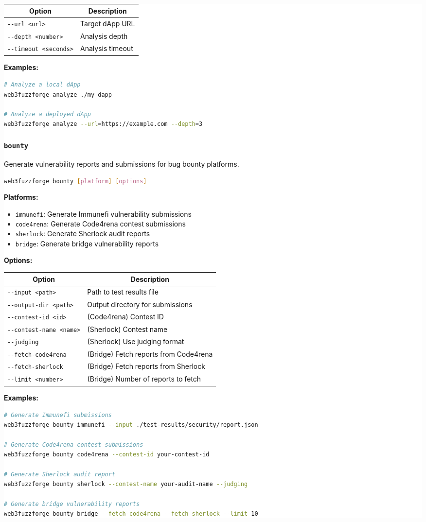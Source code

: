 | Option                | Description      |
| --------------------- | ---------------- |
| `--url <url>`         | Target dApp URL  |
| `--depth <number>`    | Analysis depth   |
| `--timeout <seconds>` | Analysis timeout |

**Examples:**

```bash
# Analyze a local dApp
web3fuzzforge analyze ./my-dapp

# Analyze a deployed dApp
web3fuzzforge analyze --url=https://example.com --depth=3
```

### `bounty`

Generate vulnerability reports and submissions for bug bounty platforms.

```bash
web3fuzzforge bounty [platform] [options]
```

**Platforms:**

- `immunefi`: Generate Immunefi vulnerability submissions
- `code4rena`: Generate Code4rena contest submissions
- `sherlock`: Generate Sherlock audit reports
- `bridge`: Generate bridge vulnerability reports

**Options:**

| Option                  | Description                           |
| ----------------------- | ------------------------------------- |
| `--input <path>`        | Path to test results file             |
| `--output-dir <path>`   | Output directory for submissions      |
| `--contest-id <id>`     | (Code4rena) Contest ID                |
| `--contest-name <name>` | (Sherlock) Contest name               |
| `--judging`             | (Sherlock) Use judging format         |
| `--fetch-code4rena`     | (Bridge) Fetch reports from Code4rena |
| `--fetch-sherlock`      | (Bridge) Fetch reports from Sherlock  |
| `--limit <number>`      | (Bridge) Number of reports to fetch   |

**Examples:**

```bash
# Generate Immunefi submissions
web3fuzzforge bounty immunefi --input ./test-results/security/report.json

# Generate Code4rena contest submissions
web3fuzzforge bounty code4rena --contest-id your-contest-id

# Generate Sherlock audit report
web3fuzzforge bounty sherlock --contest-name your-audit-name --judging

# Generate bridge vulnerability reports
web3fuzzforge bounty bridge --fetch-code4rena --fetch-sherlock --limit 10
```
